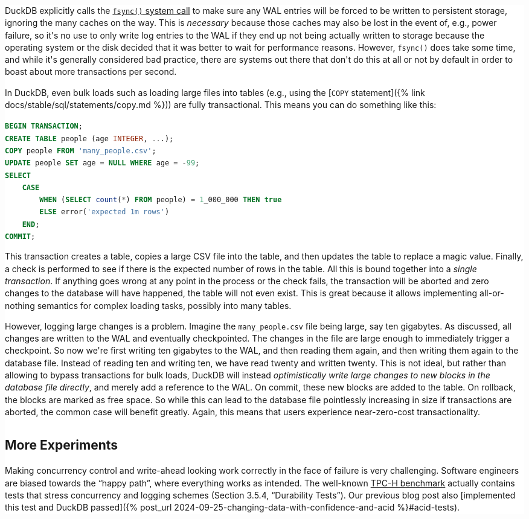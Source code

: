 DuckDB explicitly calls the [`fsync()` system call](https://pubs.opengroup.org/onlinepubs/009695399/functions/fsync.html) to make sure any WAL entries will be forced to be written to persistent storage, ignoring the many caches on the way. This is *necessary* because those caches may also be lost in the event of, e.g., power failure, so it's no use to only write log entries to the WAL if they end up not being actually written to storage because the operating system or the disk decided that it was better to wait for performance reasons. However, `fsync()` does take some time, and while it's generally considered bad practice, there are systems out there that don't do this at all or not by default in order to boast about more transactions per second.

In DuckDB, even bulk loads such as loading large files into tables (e.g., using the [`COPY` statement]({% link docs/stable/sql/statements/copy.md %})) are fully transactional. This means you can do something like this:

```sql
BEGIN TRANSACTION;
CREATE TABLE people (age INTEGER, ...);
COPY people FROM 'many_people.csv';
UPDATE people SET age = NULL WHERE age = -99;
SELECT
    CASE
        WHEN (SELECT count(*) FROM people) = 1_000_000 THEN true
        ELSE error('expected 1m rows')
    END;
COMMIT;
```

This transaction creates a table, copies a large CSV file into the table, and then updates the table to replace a magic value. Finally, a check is performed to see if there is the expected number of rows in the table. All this is bound together into a *single transaction*. If anything goes wrong at any point in the process or the check fails, the transaction will be aborted and zero changes to the database will have happened, the table will not even exist. This is great because it allows implementing all-or-nothing semantics for complex loading tasks, possibly into many tables.

However, logging large changes is a problem. Imagine the `many_people.csv` file being large, say ten gigabytes. As discussed, all changes are written to the WAL and eventually checkpointed. The changes in the file are large enough to immediately trigger a checkpoint. So now we're first writing ten gigabytes to the WAL, and then reading them again, and then writing them again to the database file. Instead of reading ten and writing ten, we have read twenty and written twenty. This is not ideal, but rather than allowing to bypass transactions for bulk loads, DuckDB will instead *optimistically write large changes to new blocks in the database file directly*, and merely add a reference to the WAL. On commit, these new blocks are added to the table. On rollback, the blocks are marked as free space. So while this can lead to the database file pointlessly increasing in size if transactions are aborted, the common case will benefit greatly. Again, this means that users experience near-zero-cost transactionality.

## More Experiments

Making concurrency control and write-ahead looking work correctly in the face of failure is very challenging. Software engineers are biased towards the “happy path”, where everything works as intended. The well-known [TPC-H benchmark](https://www.tpc.org/TPC_Documents_Current_Versions/pdf/TPC-H_v3.0.1.pdf) actually contains tests that stress concurrency and logging schemes (Section 3.5.4, “Durability Tests”). Our previous blog post also [implemented this test and DuckDB passed]({% post_url 2024-09-25-changing-data-with-confidence-and-acid %}#acid-tests).

